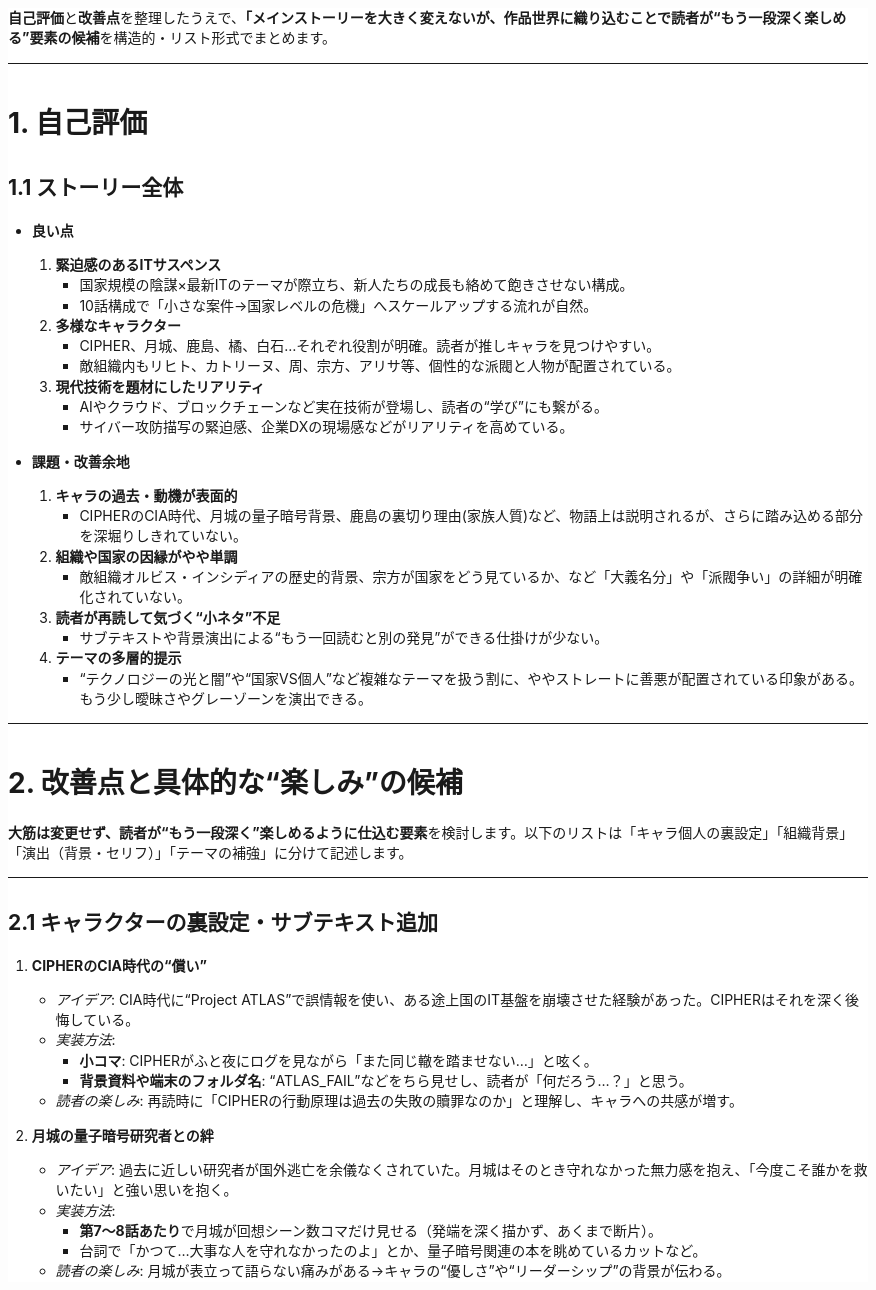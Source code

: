 **自己評価**と**改善点**を整理したうえで、**「メインストーリーを大きく変えないが、作品世界に織り込むことで読者が“もう一段深く楽しめる”要素の候補**を構造的・リスト形式でまとめます。

---

# **1. 自己評価**

## 1.1 ストーリー全体

- **良い点**
  1. **緊迫感のあるITサスペンス**  
     - 国家規模の陰謀×最新ITのテーマが際立ち、新人たちの成長も絡めて飽きさせない構成。  
     - 10話構成で「小さな案件→国家レベルの危機」へスケールアップする流れが自然。
  2. **多様なキャラクター**  
     - CIPHER、月城、鹿島、橘、白石…それぞれ役割が明確。読者が推しキャラを見つけやすい。  
     - 敵組織内もリヒト、カトリーヌ、周、宗方、アリサ等、個性的な派閥と人物が配置されている。
  3. **現代技術を題材にしたリアリティ**  
     - AIやクラウド、ブロックチェーンなど実在技術が登場し、読者の“学び”にも繋がる。  
     - サイバー攻防描写の緊迫感、企業DXの現場感などがリアリティを高めている。

- **課題・改善余地**
  1. **キャラの過去・動機が表面的**  
     - CIPHERのCIA時代、月城の量子暗号背景、鹿島の裏切り理由(家族人質)など、物語上は説明されるが、さらに踏み込める部分を深堀りしきれていない。  
  2. **組織や国家の因縁がやや単調**  
     - 敵組織オルビス・インシディアの歴史的背景、宗方が国家をどう見ているか、など「大義名分」や「派閥争い」の詳細が明確化されていない。  
  3. **読者が再読して気づく“小ネタ”不足**  
     - サブテキストや背景演出による“もう一回読むと別の発見”ができる仕掛けが少ない。  
  4. **テーマの多層的提示**  
     - “テクノロジーの光と闇”や“国家VS個人”など複雑なテーマを扱う割に、ややストレートに善悪が配置されている印象がある。もう少し曖昧さやグレーゾーンを演出できる。

---

# **2. 改善点と具体的な“楽しみ”の候補**

**大筋は変更せず、読者が“もう一段深く”楽しめるように仕込む要素**を検討します。以下のリストは「キャラ個人の裏設定」「組織背景」「演出（背景・セリフ）」「テーマの補強」に分けて記述します。

---

## 2.1 キャラクターの裏設定・サブテキスト追加

1. **CIPHERのCIA時代の“償い”**
   - *アイデア*: CIA時代に“Project ATLAS”で誤情報を使い、ある途上国のIT基盤を崩壊させた経験があった。CIPHERはそれを深く後悔している。  
   - *実装方法*:  
     - **小コマ**: CIPHERがふと夜にログを見ながら「また同じ轍を踏ませない…」と呟く。  
     - **背景資料や端末のフォルダ名**: “ATLAS_FAIL”などをちら見せし、読者が「何だろう…？」と思う。  
   - *読者の楽しみ*: 再読時に「CIPHERの行動原理は過去の失敗の贖罪なのか」と理解し、キャラへの共感が増す。

2. **月城の量子暗号研究者との絆**
   - *アイデア*: 過去に近しい研究者が国外逃亡を余儀なくされていた。月城はそのとき守れなかった無力感を抱え、「今度こそ誰かを救いたい」と強い思いを抱く。  
   - *実装方法*:  
     - **第7〜8話あたり**で月城が回想シーン数コマだけ見せる（発端を深く描かず、あくまで断片）。  
     - 台詞で「かつて…大事な人を守れなかったのよ」とか、量子暗号関連の本を眺めているカットなど。  
   - *読者の楽しみ*: 月城が表立って語らない痛みがある→キャラの“優しさ”や“リーダーシップ”の背景が伝わる。

